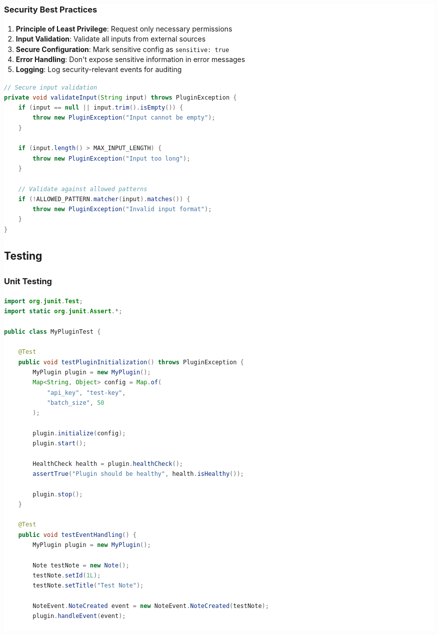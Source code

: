 ### Security Best Practices

1. **Principle of Least Privilege**: Request only necessary permissions
2. **Input Validation**: Validate all inputs from external sources
3. **Secure Configuration**: Mark sensitive config as `sensitive: true`
4. **Error Handling**: Don't expose sensitive information in error messages
5. **Logging**: Log security-relevant events for auditing

```java
// Secure input validation
private void validateInput(String input) throws PluginException {
    if (input == null || input.trim().isEmpty()) {
        throw new PluginException("Input cannot be empty");
    }
    
    if (input.length() > MAX_INPUT_LENGTH) {
        throw new PluginException("Input too long");
    }
    
    // Validate against allowed patterns
    if (!ALLOWED_PATTERN.matcher(input).matches()) {
        throw new PluginException("Invalid input format");
    }
}
```

## Testing

### Unit Testing

```java
import org.junit.Test;
import static org.junit.Assert.*;

public class MyPluginTest {
    
    @Test
    public void testPluginInitialization() throws PluginException {
        MyPlugin plugin = new MyPlugin();
        Map<String, Object> config = Map.of(
            "api_key", "test-key",
            "batch_size", 50
        );
        
        plugin.initialize(config);
        plugin.start();
        
        HealthCheck health = plugin.healthCheck();
        assertTrue("Plugin should be healthy", health.isHealthy());
        
        plugin.stop();
    }
    
    @Test
    public void testEventHandling() {
        MyPlugin plugin = new MyPlugin();
        
        Note testNote = new Note();
        testNote.setId(1L);
        testNote.setTitle("Test Note");
        
        NoteEvent.NoteCreated event = new NoteEvent.NoteCreated(testNote);
        plugin.handleEvent(event);
        
```